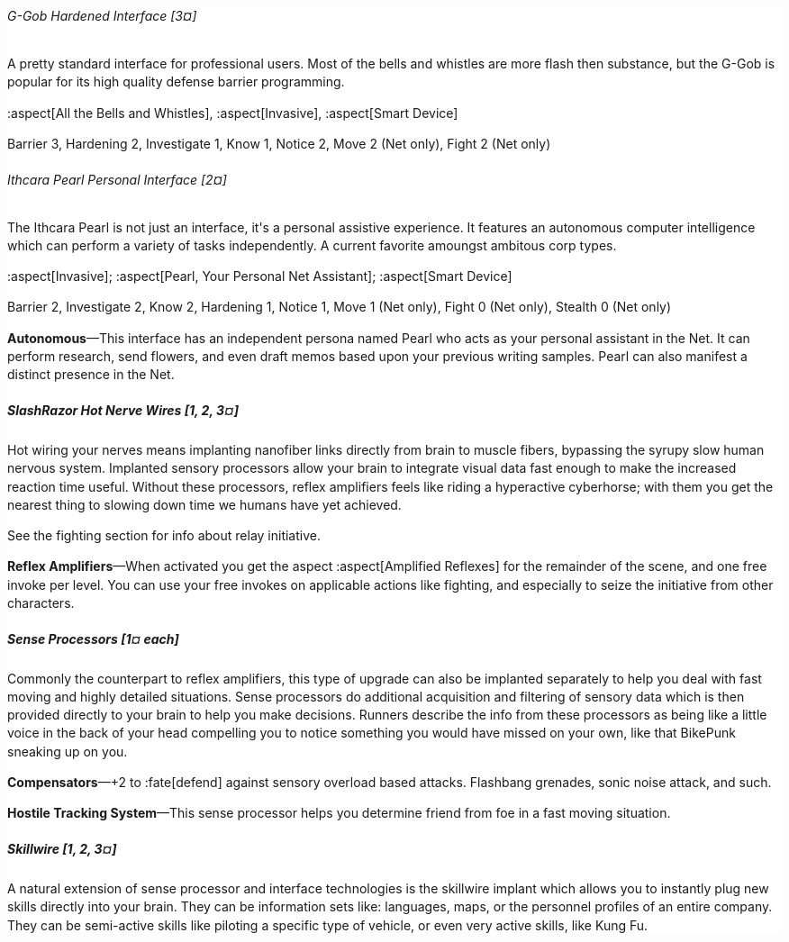 ###### G-Gob Hardened Interface [3¤]

A pretty standard interface for professional users. Most of the bells and whistles are more flash then substance, but the G-Gob is popular for its high quality defense barrier programming.

:aspect[All the Bells and Whistles], :aspect[Invasive], :aspect[Smart Device]

Barrier 3, Hardening 2, Investigate 1, Know 1, Notice 2, Move 2 (Net only), Fight 2 (Net only)

###### Ithcara Pearl Personal Interface [2¤]

The Ithcara Pearl is not just an interface, it's a personal assistive experience. It features an autonomous computer intelligence which can perform a variety of tasks independently. A current favorite amoungst ambitous corp types.

:aspect[Invasive]; :aspect[Pearl, Your Personal Net Assistant]; :aspect[Smart Device]

Barrier 2, Investigate 2, Know 2, Hardening 1, Notice 1, Move 1 (Net only), Fight 0 (Net only), Stealth 0 (Net only)

**Autonomous**​—This interface has an independent persona named Pearl who acts as your personal assistant in the Net. It can perform research, send flowers, and even draft memos based upon your previous writing samples. Pearl can also manifest a distinct presence in the Net.

##### SlashRazor Hot Nerve Wires [1, 2, 3¤]

Hot wiring your nerves means implanting nanofiber links directly from brain to muscle fibers, bypassing the syrupy slow human nervous system. Implanted sensory processors allow your brain to integrate visual data fast enough to make the increased reaction time useful. Without these processors, reflex amplifiers feels like riding a hyperactive cyberhorse; with them you get the nearest thing to slowing down time we humans have yet achieved.

See the fighting section for info about relay initiative.

**Reflex Amplifiers**​—When activated you get the aspect :aspect[Amplified Reflexes] for the remainder of the scene, and one free invoke per level. You can use your free invokes on applicable actions like fighting, and especially to seize the initiative from other characters.

##### Sense Processors [1¤ each]



Commonly the counterpart to reflex amplifiers, this type of upgrade can also be implanted separately to help you deal with fast moving and highly detailed situations. Sense processors do additional acquisition and filtering of sensory data which is then provided directly to your brain to help you make decisions. Runners describe the info from these processors as being like a little voice in the back of your head compelling you to notice something you would have missed on your own, like that BikePunk sneaking up on you.

**Compensators**​—+2 to :fate[defend] against sensory overload based attacks. Flashbang grenades, sonic noise attack, and such.

**Hostile Tracking System**​—This sense processor helps you determine friend from foe in a fast moving situation. 


##### Skillwire [1, 2, 3¤]

A natural extension of sense processor and interface technologies is the skillwire implant which allows you to instantly plug new skills directly into your brain. They can be information sets like: languages, maps, or the personnel profiles of an entire company. They can be semi-active skills like piloting a specific type of vehicle, or even very active skills, like Kung Fu.
